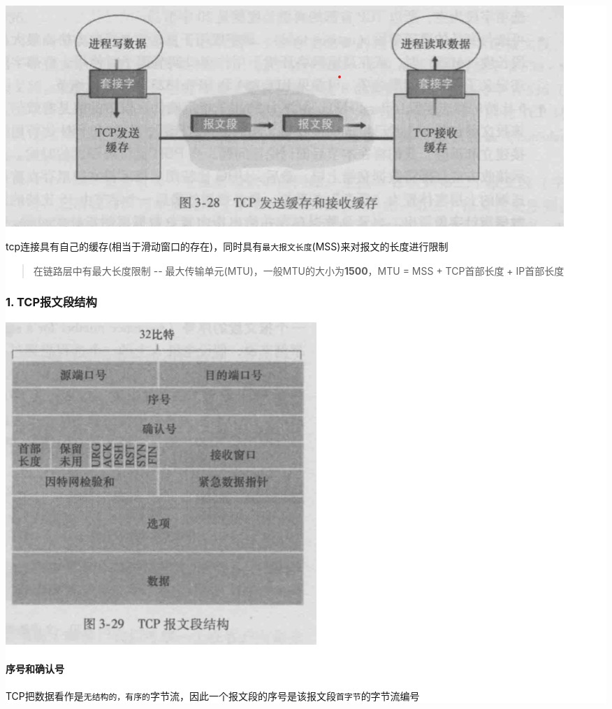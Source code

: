 ![tcp](./img/Transport%20Layer/tcp01.png)

tcp连接具有自己的缓存(相当于滑动窗口的存在)，同时具有`最大报文长度`(MSS)来对报文的长度进行限制

> 在链路层中有最大长度限制 -- 最大传输单元(MTU)，一般MTU的大小为**1500**，MTU = MSS + TCP首部长度 + IP首部长度

### 1. TCP报文段结构

![tcp](./img/Transport%20Layer/tcp02.png)

#### 序号和确认号

TCP把数据看作是`无结构的，有序的`字节流，因此一个报文段的序号是该报文段`首字节`的字节流编号
